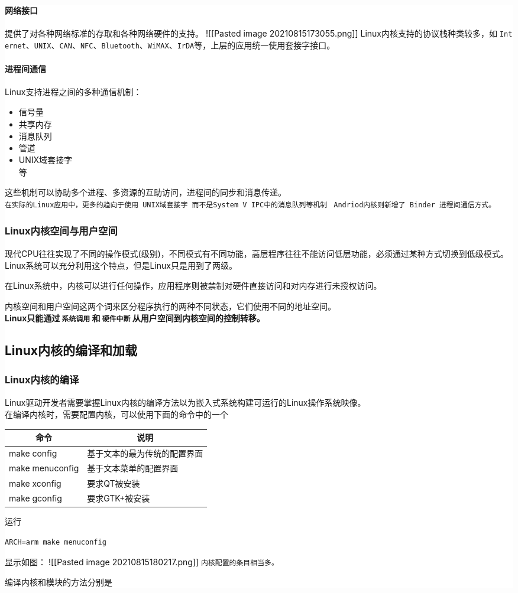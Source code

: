 	
#### 网络接口
提供了对各种网络标准的存取和各种网络硬件的支持。
![[Pasted image 20210815173055.png]]
Linux内核支持的协议栈种类较多，如 `Internet`、`UNIX`、`CAN`、`NFC`、`Bluetooth`、`WiMAX`、`IrDA`等，上层的应用统一使用套接字接口。

#### 进程间通信
Linux支持进程之间的多种通信机制：
+ 信号量
+ 共享内存
+ 消息队列
+ 管道
+ UNIX域套接字  
	等

这些机制可以协助多个进程、多资源的互助访问，进程间的同步和消息传递。  
`在实际的Linux应用中，更多的趋向于使用 UNIX域套接字 而不是System V IPC中的消息队列等机制 `
`Andriod内核则新增了 Binder 进程间通信方式。`

### Linux内核空间与用户空间
现代CPU往往实现了不同的操作模式(级别)，不同模式有不同功能，高层程序往往不能访问低层功能，必须通过某种方式切换到低级模式。  
Linux系统可以充分利用这个特点，但是Linux只是用到了两级。  

在Linux系统中，内核可以进行任何操作，应用程序则被禁制对硬件直接访问和对内存进行未授权访问。  

内核空间和用户空间这两个词来区分程序执行的两种不同状态，它们使用不同的地址空间。  
**Linux只能通过 `系统调用` 和 `硬件中断` 从用户空间到内核空间的控制转移。**

## Linux内核的编译和加载
### Linux内核的编译
Linux驱动开发者需要掌握Linux内核的编译方法以为嵌入式系统构建可运行的Linux操作系统映像。  
在编译内核时，需要配置内核，可以使用下面的命令中的一个

| 命令            | 说明                         |
| --------------- | ---------------------------- |
| make config     | 基于文本的最为传统的配置界面 |
| make menuconfig | 基于文本菜单的配置界面       |
| make xconfig    | 要求QT被安装                 |
| make gconfig    | 要求GTK+被安装               |

运行
```shell
ARCH=arm make menuconfig
```
显示如图：
![[Pasted image 20210815180217.png]]
`内核配置的条目相当多。`  

编译内核和模块的方法分别是
